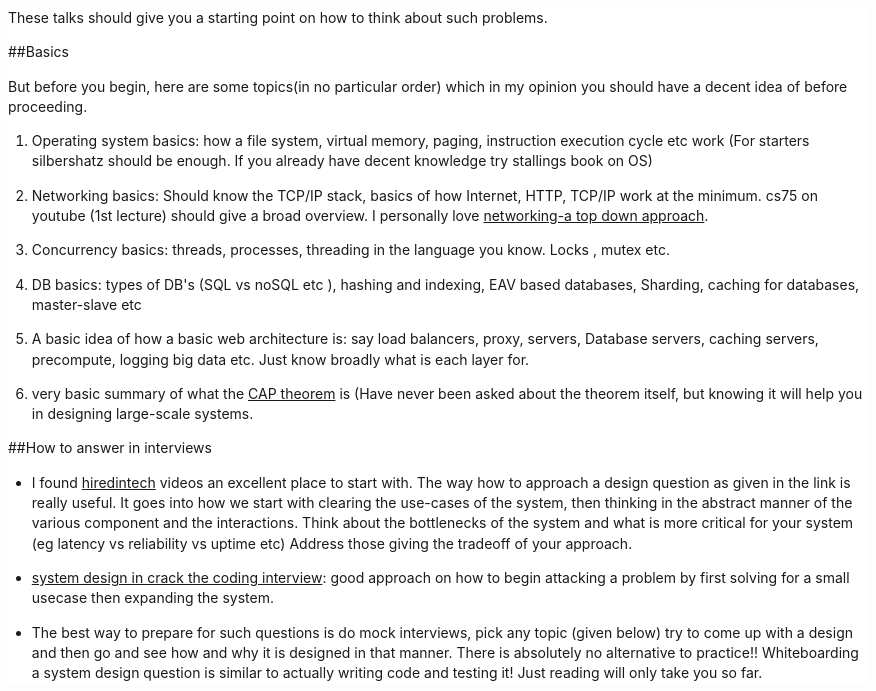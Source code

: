 These talks should give you a starting point on how to think about such problems.

##Basics

But before you begin, here are some topics(in no particular order) which in my opinion you should have a decent idea of
before proceeding.

1. Operating system basics: how a file system, virtual memory, paging, instruction execution cycle etc work (For
   starters silbershatz should be enough. If you already have decent knowledge try stallings book on OS)

2. Networking basics: Should know the TCP/IP stack, basics of how Internet, HTTP, TCP/IP work at the minimum. cs75 on
   youtube (1st lecture) should give a broad overview. I personally love
   [networking-a top down approach](http://www.amazon.com/Computer-Networking-Top-Down-Approach-Edition/dp/0132856204).

3. Concurrency basics: threads, processes, threading in the language you know. Locks , mutex etc.

4. DB basics: types of DB's (SQL vs noSQL etc ), hashing and indexing, EAV based databases, Sharding, caching for
   databases, master-slave etc

5. A basic idea of how a basic web architecture is: say load balancers, proxy, servers, Database servers, caching
   servers, precompute, logging big data etc. Just know broadly what is each layer for.

6. very basic summary of what the [CAP theorem](http://robertgreiner.com/2014/08/cap-theorem-revisited/) is (Have never
   been asked about the theorem itself, but knowing it will help you in designing large-scale systems.

##How to answer in interviews

* I found [hiredintech](http://www.hiredintech.com/system-design) videos an excellent place to start with. The way how
  to approach a design question as given in the link is really useful. It goes into how we start with clearing the
  use-cases of the system, then thinking in the abstract manner of the various component and the interactions. Think
  about the bottlenecks of the system and what is more critical for your system (eg latency vs reliability vs uptime
  etc) Address those giving the tradeoff of your approach.

* [system design in crack the coding interview](http://www.flipkart.com/cracking-coding-interview-150-programming-questions-solutions-english-5th/p/itmdz4pvzbhcv6uv):
  good approach on how to begin attacking a problem by first solving for a small usecase then expanding the system.

* The best way to prepare for such questions is do mock interviews, pick any topic (given below) try to come up with
  a design and then go and see how and why it is designed in that manner. There is absolutely no alternative to
  practice!! Whiteboarding a system design question is similar to actually writing code and testing it! Just reading
  will only take you so far.
